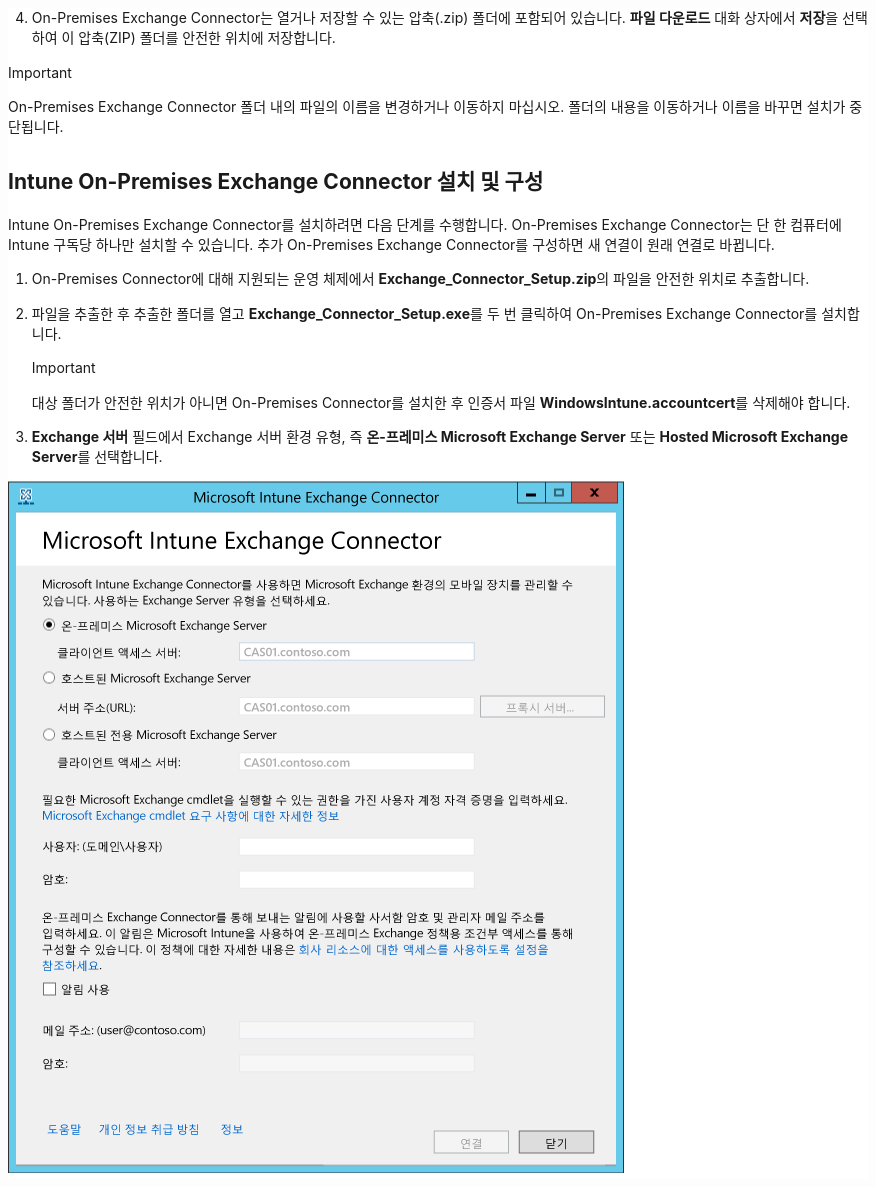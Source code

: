 4.  On-Premises Exchange Connector는 열거나 저장할 수 있는 압축(.zip) 폴더에 포함되어 있습니다. **파일 다운로드** 대화 상자에서 **저장**을 선택하여 이 압축(ZIP) 폴더를 안전한 위치에 저장합니다.

> [!IMPORTANT]
> On-Premises Exchange Connector 폴더 내의 파일의 이름을 변경하거나 이동하지 마십시오. 폴더의 내용을 이동하거나 이름을 바꾸면 설치가 중단됩니다.

## Intune On-Premises Exchange Connector 설치 및 구성
Intune On-Premises Exchange Connector를 설치하려면 다음 단계를 수행합니다. On-Premises Exchange Connector는 단 한 컴퓨터에 Intune 구독당 하나만 설치할 수 있습니다. 추가 On-Premises Exchange Connector를 구성하면 새 연결이 원래 연결로 바뀝니다.

1.  On-Premises Connector에 대해 지원되는 운영 체제에서 **Exchange_Connector_Setup.zip**의 파일을 안전한 위치로 추출합니다.

2.  파일을 추출한 후 추출한 폴더를 열고 **Exchange_Connector_Setup.exe**를 두 번 클릭하여 On-Premises Exchange Connector를 설치합니다.

    > [!IMPORTANT]
    > 대상 폴더가 안전한 위치가 아니면 On-Premises Connector를 설치한 후 인증서 파일 **WindowsIntune.accountcert**를 삭제해야 합니다.

3.  **Exchange 서버** 필드에서 Exchange 서버 환경 유형, 즉 **온-프레미스 Microsoft Exchange Server** 또는 **Hosted Microsoft Exchange Server**를 선택합니다.

  ![Exchange Server 종류를 선택합니다.](../media/IntuneSA1dconfigureExchConnector.png)

